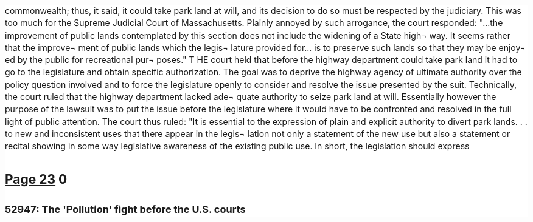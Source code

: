 commonwealth; thus, it said, it could
take park land at will, and its decision
to do so must be respected by the
judiciary.
This was too much for the Supreme
Judicial Court of Massachusetts.
Plainly annoyed by such arrogance,
the court responded:
"...the improvement of public lands
contemplated by this section does not
include the widening of a State high¬
way. It seems rather that the improve¬
ment of public lands which the legis¬
lature provided for... is to preserve
such lands so that they may be enjoy¬
ed by the public for recreational pur¬
poses."
T
HE court held that before
the highway department could take
park land it had to go to the legislature
and obtain specific authorization.
The goal was to deprive the highway
agency of ultimate authority over the
policy question involved and to force
the legislature openly to consider and
resolve the issue presented by the
suit. Technically, the court ruled that
the highway department lacked ade¬
quate authority to seize park land at
will. Essentially however the purpose
of the lawsuit was to put the issue
before the legislature where it would
have to be confronted and resolved in
the full light of public attention.
The court thus ruled:
"It is essential to the expression of
plain and explicit authority to divert
park lands. . . to new and inconsistent
uses that there appear in the legis¬
lation not only a statement of the new
use but also a statement or recital
showing in some way legislative
awareness of the existing public use.
In short, the legislation should express

## [Page 23](https://demo.humlab.umu.se/courier/078269engo.pdf#page=23) 0

### 52947: The 'Pollution' fight before the U.S. courts

